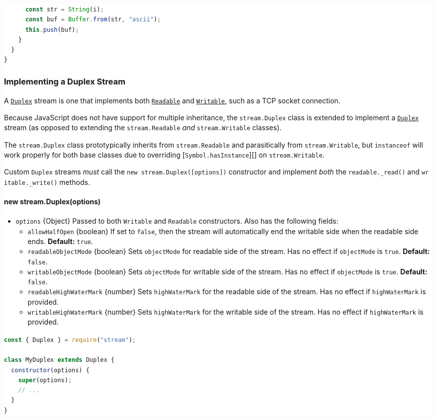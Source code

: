 ```js
      const str = String(i);
      const buf = Buffer.from(str, "ascii");
      this.push(buf);
    }
  }
}
```

### Implementing a Duplex Stream

A [`Duplex`][] stream is one that implements both [`Readable`][] and
[`Writable`][], such as a TCP socket connection.

Because JavaScript does not have support for multiple inheritance, the
`stream.Duplex` class is extended to implement a [`Duplex`][] stream (as opposed
to extending the `stream.Readable` _and_ `stream.Writable` classes).

The `stream.Duplex` class prototypically inherits from `stream.Readable` and
parasitically from `stream.Writable`, but `instanceof` will work properly for
both base classes due to overriding [`Symbol.hasInstance`][] on
`stream.Writable`.

Custom `Duplex` streams _must_ call the `new stream.Duplex([options])`
constructor and implement _both_ the `readable._read()` and `writable._write()`
methods.

#### new stream.Duplex(options)



- `options` {Object} Passed to both `Writable` and `Readable` constructors. Also
  has the following fields:
  - `allowHalfOpen` {boolean} If set to `false`, then the stream will
    automatically end the writable side when the readable side ends.
    **Default:** `true`.
  - `readableObjectMode` {boolean} Sets `objectMode` for readable side of the
    stream. Has no effect if `objectMode` is `true`. **Default:** `false`.
  - `writableObjectMode` {boolean} Sets `objectMode` for writable side of the
    stream. Has no effect if `objectMode` is `true`. **Default:** `false`.
  - `readableHighWaterMark` {number} Sets `highWaterMark` for the readable side
    of the stream. Has no effect if `highWaterMark` is provided.
  - `writableHighWaterMark` {number} Sets `highWaterMark` for the writable side
    of the stream. Has no effect if `highWaterMark` is provided.



```js
const { Duplex } = require("stream");

class MyDuplex extends Duplex {
  constructor(options) {
    super(options);
    // ...
  }
}
```


[`'data'`]: #stream_event_data
[`'drain'`]: #stream_event_drain
[`'end'`]: #stream_event_end
[`'finish'`]: #stream_event_finish
[`'readable'`]: #stream_event_readable
[`duplex`]: #stream_class_stream_duplex
[`eventemitter`]: events.html#events_class_eventemitter
[`readable`]: #stream_class_stream_readable
[`transform`]: #stream_class_stream_transform
[`writable`]: #stream_class_stream_writable
[`fs.createreadstream()`]: fs.html#fs_fs_createreadstream_path_options
[`fs.createwritestream()`]: fs.html#fs_fs_createwritestream_path_options
[`net.socket`]: net.html#net_class_net_socket
[`process.stderr`]: process.html#process_process_stderr
[`process.stdin`]: process.html#process_process_stdin
[`process.stdout`]: process.html#process_process_stdout
[`readable.push('')`]: #stream_readable_push
[`readable.setencoding()`]: #stream_readable_setencoding_encoding
[`stream.readable.from()`]: #stream_stream_readable_from_iterable_options
[`stream.cork()`]: #stream_writable_cork
[`stream.finished()`]: #stream_stream_finished_stream_options_callback
[`stream.pipe()`]: #stream_readable_pipe_destination_options
[`stream.pipeline()`]: #stream_stream_pipeline_streams_callback
[`stream.uncork()`]: #stream_writable_uncork
[`stream.unpipe()`]: #stream_readable_unpipe_destination
[`stream.wrap()`]: #stream_readable_wrap_stream
[`writable.cork()`]: #stream_writable_cork
[`writable.end()`]: #stream_writable_end_chunk_encoding_callback
[`writable.uncork()`]: #stream_writable_uncork
[`writable.writablefinished`]: #stream_writable_writablefinished
[`zlib.createdeflate()`]: zlib.html#zlib_zlib_createdeflate_options
[api for stream consumers]: #stream_api_for_stream_consumers
[api for stream implementers]: #stream_api_for_stream_implementers
[compatibility]: #stream_compatibility_with_older_node_js_versions
[http requests, on the client]: http.html#http_class_http_clientrequest
[http responses, on the server]: http.html#http_class_http_serverresponse
[tcp sockets]: net.html#net_class_net_socket
[child process stdin]: child_process.html#child_process_subprocess_stdin
[crypto]: crypto.html
[fs read streams]: fs.html#fs_class_fs_readstream
[fs write streams]: fs.html#fs_class_fs_writestream
[http-incoming-message]: http.html#http_class_http_incomingmessage
[object-mode]: #stream_object_mode
[readable-_destroy]: #stream_readable_destroy_err_callback
[readable-destroy]: #stream_readable_destroy_error
[stream-_final]: #stream_writable_final_callback
[stream-_flush]: #stream_transform_flush_callback
[stream-_read]: #stream_readable_read_size_1
[stream-_transform]: #stream_transform_transform_chunk_encoding_callback
[stream-_write]: #stream_writable_write_chunk_encoding_callback_1
[stream-_writev]: #stream_writable_writev_chunks_callback
[stream-end]: #stream_writable_end_chunk_encoding_callback
[stream-pause]: #stream_readable_pause
[stream-push]: #stream_readable_push_chunk_encoding
[stream-read]: #stream_readable_read_size
[stream-resume]: #stream_readable_resume
[stream-write]: #stream_writable_write_chunk_encoding_callback
[stream three states]: #stream_three_states
[writable-_destroy]: #stream_writable_destroy_err_callback
[writable-destroy]: #stream_writable_destroy_error
[writable-new]: #stream_constructor_new_stream_writable_options
[zlib]: zlib.html
